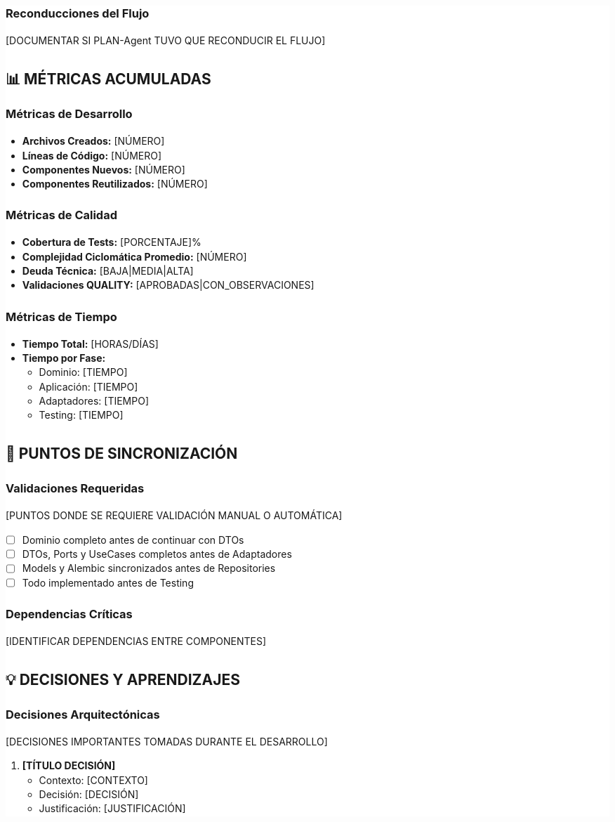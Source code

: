 ### Reconducciones del Flujo
[DOCUMENTAR SI PLAN-Agent TUVO QUE RECONDUCIR EL FLUJO]

## 📊 MÉTRICAS ACUMULADAS

### Métricas de Desarrollo
- **Archivos Creados:** [NÚMERO]
- **Líneas de Código:** [NÚMERO]
- **Componentes Nuevos:** [NÚMERO]
- **Componentes Reutilizados:** [NÚMERO]

### Métricas de Calidad
- **Cobertura de Tests:** [PORCENTAJE]%
- **Complejidad Ciclomática Promedio:** [NÚMERO]
- **Deuda Técnica:** [BAJA|MEDIA|ALTA]
- **Validaciones QUALITY:** [APROBADAS|CON_OBSERVACIONES]

### Métricas de Tiempo
- **Tiempo Total:** [HORAS/DÍAS]
- **Tiempo por Fase:**
  - Dominio: [TIEMPO]
  - Aplicación: [TIEMPO]
  - Adaptadores: [TIEMPO]
  - Testing: [TIEMPO]

## 🔄 PUNTOS DE SINCRONIZACIÓN

### Validaciones Requeridas
[PUNTOS DONDE SE REQUIERE VALIDACIÓN MANUAL O AUTOMÁTICA]

- [ ] Dominio completo antes de continuar con DTOs
- [ ] DTOs, Ports y UseCases completos antes de Adaptadores
- [ ] Models y Alembic sincronizados antes de Repositories
- [ ] Todo implementado antes de Testing

### Dependencias Críticas
[IDENTIFICAR DEPENDENCIAS ENTRE COMPONENTES]

## 💡 DECISIONES Y APRENDIZAJES

### Decisiones Arquitectónicas
[DECISIONES IMPORTANTES TOMADAS DURANTE EL DESARROLLO]

1. **[TÍTULO DECISIÓN]**
   - Contexto: [CONTEXTO]
   - Decisión: [DECISIÓN]
   - Justificación: [JUSTIFICACIÓN]

